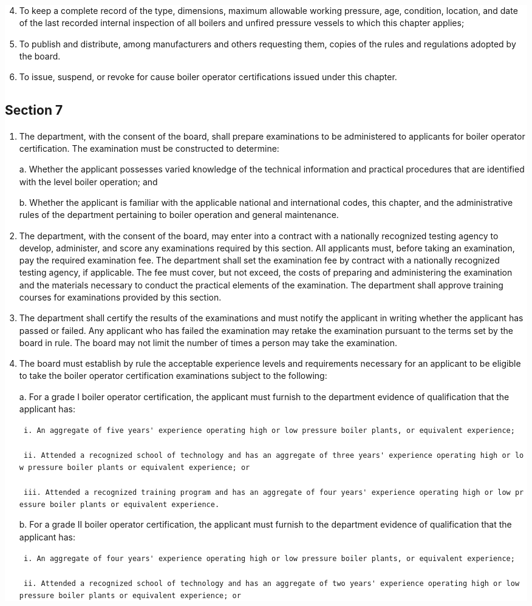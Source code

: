 4. To keep a complete record of the type, dimensions, maximum allowable working pressure, age, condition, location, and date of the last recorded internal inspection of all boilers and unfired pressure vessels to which this chapter applies;

5. To publish and distribute, among manufacturers and others requesting them, copies of the rules and regulations adopted by the board.

6. To issue, suspend, or revoke for cause boiler operator certifications issued under this chapter.

## Section 7
1. The department, with the consent of the board, shall prepare examinations to be administered to applicants for boiler operator certification. The examination must be constructed to determine:

    a. Whether the applicant possesses varied knowledge of the technical information and practical procedures that are identified with the level boiler operation; and

    b. Whether the applicant is familiar with the applicable national and international codes, this chapter, and the administrative rules of the department pertaining to boiler operation and general maintenance.

2. The department, with the consent of the board, may enter into a contract with a nationally recognized testing agency to develop, administer, and score any examinations required by this section. All applicants must, before taking an examination, pay the required examination fee. The department shall set the examination fee by contract with a nationally recognized testing agency, if applicable. The fee must cover, but not exceed, the costs of preparing and administering the examination and the materials necessary to conduct the practical elements of the examination. The department shall approve training courses for examinations provided by this section.

3. The department shall certify the results of the examinations and must notify the applicant in writing whether the applicant has passed or failed. Any applicant who has failed the examination may retake the examination pursuant to the terms set by the board in rule. The board may not limit the number of times a person may take the examination.

4. The board must establish by rule the acceptable experience levels and requirements necessary for an applicant to be eligible to take the boiler operator certification examinations subject to the following:

    a. For a grade I boiler operator certification, the applicant must furnish to the department evidence of qualification that the applicant has:

        i. An aggregate of five years' experience operating high or low pressure boiler plants, or equivalent experience;

        ii. Attended a recognized school of technology and has an aggregate of three years' experience operating high or low pressure boiler plants or equivalent experience; or

        iii. Attended a recognized training program and has an aggregate of four years' experience operating high or low pressure boiler plants or equivalent experience.

    b. For a grade II boiler operator certification, the applicant must furnish to the department evidence of qualification that the applicant has:

        i. An aggregate of four years' experience operating high or low pressure boiler plants, or equivalent experience;

        ii. Attended a recognized school of technology and has an aggregate of two years' experience operating high or low pressure boiler plants or equivalent experience; or
